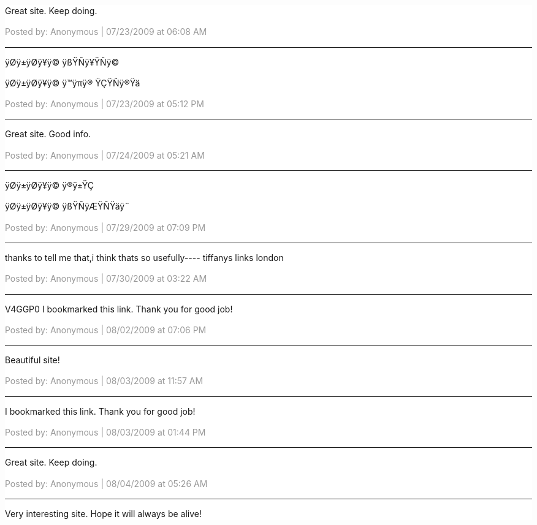 
Great site. Keep doing.

<span style="color:#999">Posted by: Anonymous | 07/23/2009 at 06:08 AM</span>

---

ÿØÿ±ÿØÿ¥ÿ© ÿßŸÑÿ¥ŸÑÿ© 


ÿØÿ±ÿØÿ¥ÿ© ÿ™ÿπÿ® ŸÇŸÑÿ®Ÿä

<span style="color:#999">Posted by: Anonymous | 07/23/2009 at 05:12 PM</span>

---

Great site. Good info.

<span style="color:#999">Posted by: Anonymous | 07/24/2009 at 05:21 AM</span>

---

ÿØÿ±ÿØÿ¥ÿ© ÿ®ÿ±ŸÇ 


ÿØÿ±ÿØÿ¥ÿ© ÿßŸÑÿÆŸÑŸäÿ¨

<span style="color:#999">Posted by: Anonymous | 07/29/2009 at 07:09 PM</span>

---

thanks to tell me that,i think thats so usefully----
tiffanys
links london

<span style="color:#999">Posted by: Anonymous | 07/30/2009 at 03:22 AM</span>

---

V4GGP0 I bookmarked this link. Thank you for good job!

<span style="color:#999">Posted by: Anonymous | 08/02/2009 at 07:06 PM</span>

---

Beautiful site!

<span style="color:#999">Posted by: Anonymous | 08/03/2009 at 11:57 AM</span>

---

I bookmarked this link. Thank you for good job!

<span style="color:#999">Posted by: Anonymous | 08/03/2009 at 01:44 PM</span>

---

Great site. Keep doing.

<span style="color:#999">Posted by: Anonymous | 08/04/2009 at 05:26 AM</span>

---

Very interesting site. Hope it will always be alive!
